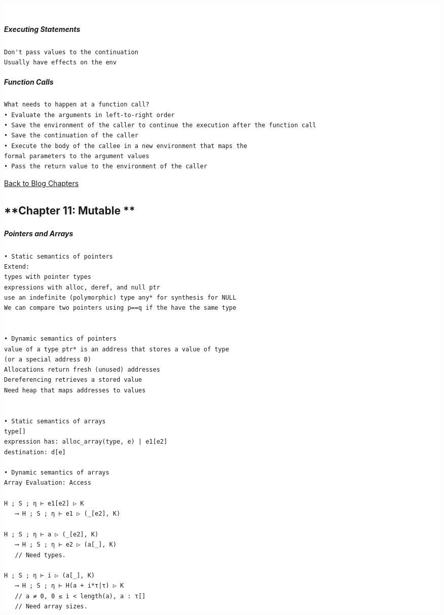 ```


```


##### Executing Statements

```
Don't pass values to the continuation
Usually have effects on the env
```


##### Function Calls
```
What needs to happen at a function call?
• Evaluate the arguments in left-to-right order
• Save the environment of the caller to continue the execution after the function call
• Save the continuation of the caller
• Execute the body of the callee in a new environment that maps the
formal parameters to the argument values
• Pass the return value to the environment of the caller

```
[Back to Blog Chapters](#blog-chapters)

## **Chapter 11: Mutable ** <a name="topic-10"></a>


##### Pointers and Arrays
```
• Static semantics of pointers
Extend:
types with pointer types
expressions with alloc, deref, and null ptr
use an indefinite (polymorphic) type any* for synthesis for NULL
We can compare two pointers using p==q if the have the same type


• Dynamic semantics of pointers
value of a type ptr* is an address that stores a value of type
(or a special address 0)
Allocations return fresh (unused) addresses
Dereferencing retrieves a stored value
Need heap that maps addresses to values


• Static semantics of arrays
type[]
expression has: alloc_array(type, e) | e1[e2]
destination: d[e]

• Dynamic semantics of arrays
Array Evaluation: Access

H ; S ; η ⊢ e1[e2] ▷ K
   ⟶ H ; S ; η ⊢ e1 ▷ (_[e2], K)

H ; S ; η ⊢ a ▷ (_[e2], K)
   ⟶ H ; S ; η ⊢ e2 ▷ (a[_], K)
   // Need types.

H ; S ; η ⊢ i ▷ (a[_], K)
   ⟶ H ; S ; η ⊢ H(a + i*τ|τ) ▷ K
   // a ≠ 0, 0 ≤ i < length(a), a : τ[]
   // Need array sizes.
```